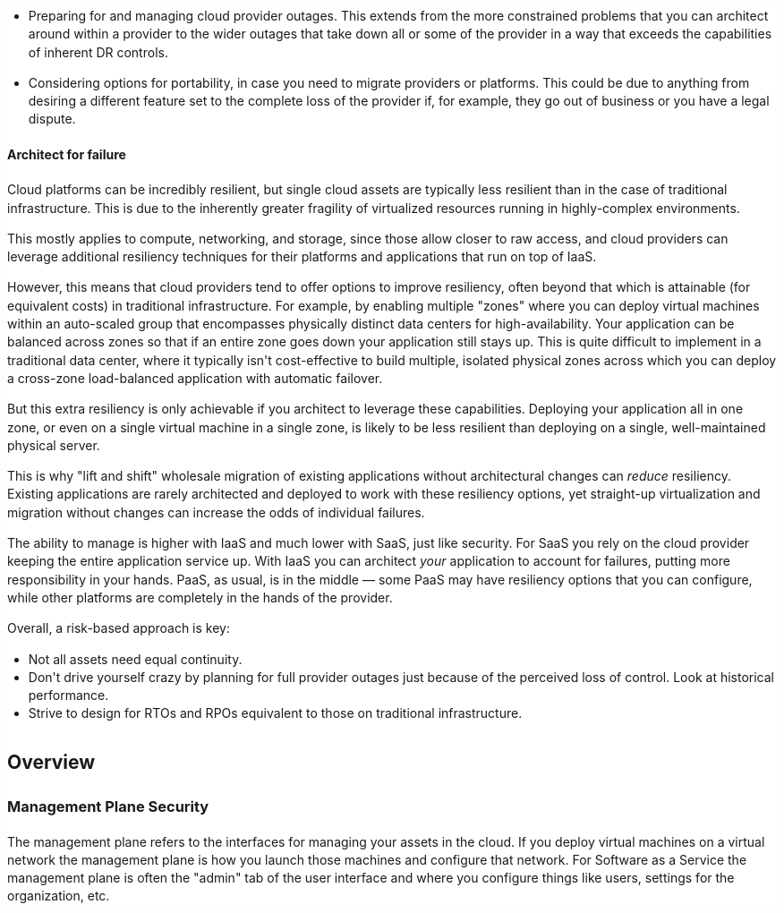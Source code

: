 * Preparing for and managing cloud provider outages. This extends from the more constrained problems that you can architect around within a provider to the wider outages that take down all or some of the provider in a way that exceeds the capabilities of inherent DR controls.

* Considering options for portability, in case you need to migrate providers or platforms. This could be due to anything from desiring a different feature set to the complete loss of the provider if, for example, they go out of business or you have a legal dispute.

#### Architect for failure

Cloud platforms can be incredibly resilient, but single cloud assets are typically less resilient than in the case of traditional infrastructure. This is due to the inherently greater fragility of virtualized resources running in highly-complex environments.

This mostly applies to compute, networking, and storage, since those allow closer to raw access, and cloud providers can leverage additional resiliency techniques for their platforms and applications that run on top of IaaS.

However, this means that cloud providers tend to offer options to improve resiliency, often beyond that which is attainable (for equivalent costs) in traditional infrastructure. For example, by enabling multiple "zones" where you can deploy virtual machines within an auto-scaled group that encompasses physically distinct data centers for high-availability. Your application can be balanced across zones so that if an entire zone goes down your application still stays up. This is quite difficult to implement in a traditional data center, where it typically isn't cost-effective to build multiple, isolated physical zones across which you can deploy a cross-zone load-balanced application with automatic failover.

But this extra resiliency is only achievable if you architect to leverage these capabilities. Deploying your application all in one zone, or even on a single virtual machine in a single zone, is likely to be less resilient than deploying on a single, well-maintained physical server.

This is why "lift and shift" wholesale migration of existing applications without architectural changes can *reduce* resiliency. Existing applications are rarely architected and deployed to work with these resiliency options, yet straight-up virtualization and migration without changes can increase the odds of individual failures. 

The ability to manage is higher with IaaS and much lower with SaaS, just like security. For SaaS you rely on the cloud provider keeping the entire application service up. With IaaS you can architect *your* application to account for failures, putting more responsibility in your hands. PaaS, as usual, is in the middle — some PaaS may have resiliency options that you can configure, while other platforms are completely in the hands of the provider.

Overall, a risk-based approach is key:
* Not all assets need equal continuity.
* Don't drive yourself crazy by planning for full provider outages just because of the perceived loss of control. Look at historical performance.
* Strive to design for RTOs and RPOs equivalent to those on traditional infrastructure.

## Overview

### Management Plane Security

The management plane refers to the interfaces for managing your assets in the cloud. If you deploy virtual machines on a virtual network the management plane is how you launch those machines and configure that network. For Software as a Service the management plane is often the "admin" tab of the user interface and where you configure things like users, settings for the organization, etc.

